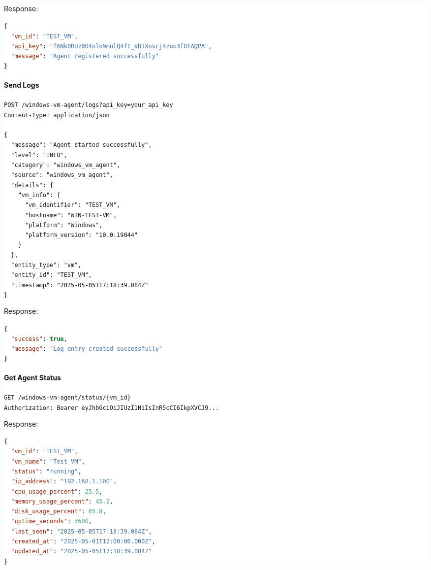 Response:

```json
{
  "vm_id": "TEST_VM",
  "api_key": "f6Nk0DUz0D4nlo9mulQ4fI_VHJXnvcj4zuo3fOTAQPA",
  "message": "Agent registered successfully"
}
```

#### Send Logs

```http
POST /windows-vm-agent/logs?api_key=your_api_key
Content-Type: application/json

{
  "message": "Agent started successfully",
  "level": "INFO",
  "category": "windows_vm_agent",
  "source": "windows_vm_agent",
  "details": {
    "vm_info": {
      "vm_identifier": "TEST_VM",
      "hostname": "WIN-TEST-VM",
      "platform": "Windows",
      "platform_version": "10.0.19044"
    }
  },
  "entity_type": "vm",
  "entity_id": "TEST_VM",
  "timestamp": "2025-05-05T17:18:39.084Z"
}
```

Response:

```json
{
  "success": true,
  "message": "Log entry created successfully"
}
```

#### Get Agent Status

```http
GET /windows-vm-agent/status/{vm_id}
Authorization: Bearer eyJhbGciOiJIUzI1NiIsInR5cCI6IkpXVCJ9...
```

Response:

```json
{
  "vm_id": "TEST_VM",
  "vm_name": "Test VM",
  "status": "running",
  "ip_address": "192.168.1.100",
  "cpu_usage_percent": 25.5,
  "memory_usage_percent": 45.2,
  "disk_usage_percent": 65.8,
  "uptime_seconds": 3600,
  "last_seen": "2025-05-05T17:18:39.084Z",
  "created_at": "2025-05-01T12:00:00.000Z",
  "updated_at": "2025-05-05T17:18:39.084Z"
}
```
